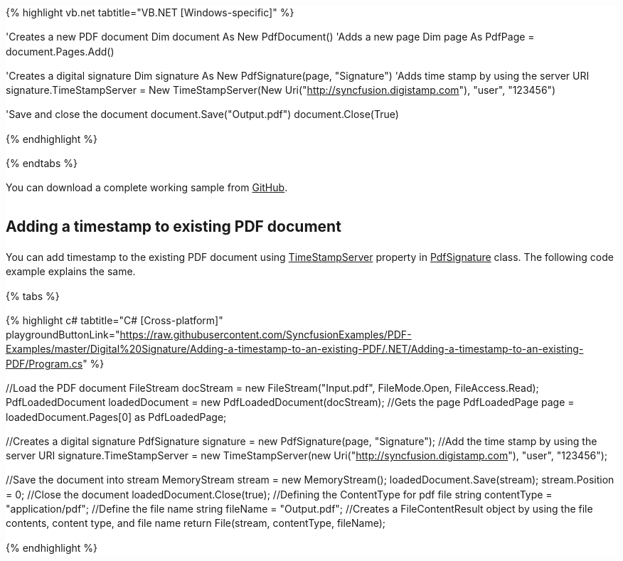 {% highlight vb.net tabtitle="VB.NET [Windows-specific]" %}

'Creates a new PDF document
Dim document As New PdfDocument()
'Adds a new page
Dim page As PdfPage = document.Pages.Add()

'Creates a digital signature
Dim signature As New PdfSignature(page, "Signature")
'Adds time stamp by using the server URI
signature.TimeStampServer = New TimeStampServer(New Uri("http://syncfusion.digistamp.com"), "user", "123456")

'Save and close the document
document.Save("Output.pdf")
document.Close(True)

{% endhighlight %}

{% endtabs %}

You can download a complete working sample from [GitHub](https://github.com/SyncfusionExamples/PDF-Examples/tree/master/Digital%20Signature/Adding-a-timestamp-to-PDF-document/).

## Adding a timestamp to existing PDF document

You can add timestamp to the existing PDF document using [TimeStampServer](https://help.syncfusion.com/cr/document-processing/Syncfusion.Pdf.Security.PdfSignature.html#Syncfusion_Pdf_Security_PdfSignature_TimeStampServer) property in [PdfSignature](https://help.syncfusion.com/cr/document-processing/Syncfusion.Pdf.Security.PdfSignature.html) class. The following code example explains the same.

{% tabs %}

{% highlight c# tabtitle="C# [Cross-platform]" playgroundButtonLink="https://raw.githubusercontent.com/SyncfusionExamples/PDF-Examples/master/Digital%20Signature/Adding-a-timestamp-to-an-existing-PDF/.NET/Adding-a-timestamp-to-an-existing-PDF/Program.cs" %}

//Load the PDF document
FileStream docStream = new FileStream("Input.pdf", FileMode.Open, FileAccess.Read);
PdfLoadedDocument loadedDocument = new PdfLoadedDocument(docStream);
//Gets the page
PdfLoadedPage page = loadedDocument.Pages[0] as PdfLoadedPage;

//Creates a digital signature
PdfSignature signature = new PdfSignature(page, "Signature");
//Add the time stamp by using the server URI
signature.TimeStampServer = new TimeStampServer(new Uri("http://syncfusion.digistamp.com"), "user", "123456");

//Save the document into stream
MemoryStream stream = new MemoryStream();
loadedDocument.Save(stream);
stream.Position = 0;
//Close the document
loadedDocument.Close(true);
//Defining the ContentType for pdf file
string contentType = "application/pdf";
//Define the file name
string fileName = "Output.pdf";
//Creates a FileContentResult object by using the file contents, content type, and file name
return File(stream, contentType, fileName);

{% endhighlight %}
